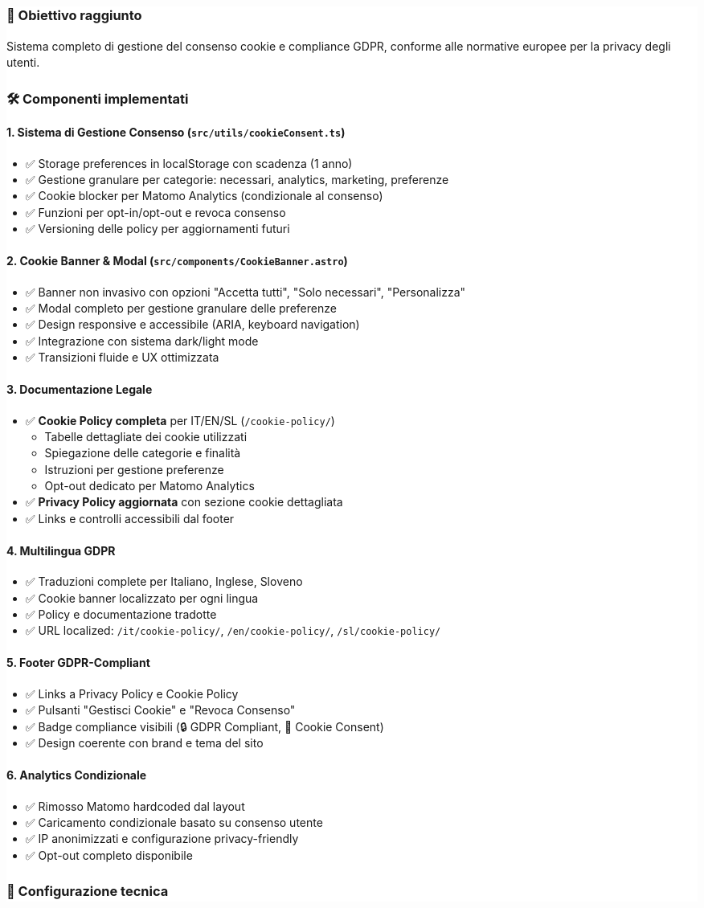### 🎯 Obiettivo raggiunto
Sistema completo di gestione del consenso cookie e compliance GDPR, conforme alle normative europee per la privacy degli utenti.

### 🛠️ Componenti implementati

#### 1. **Sistema di Gestione Consenso** (`src/utils/cookieConsent.ts`)
- ✅ Storage preferences in localStorage con scadenza (1 anno)
- ✅ Gestione granulare per categorie: necessari, analytics, marketing, preferenze
- ✅ Cookie blocker per Matomo Analytics (condizionale al consenso)
- ✅ Funzioni per opt-in/opt-out e revoca consenso
- ✅ Versioning delle policy per aggiornamenti futuri

#### 2. **Cookie Banner & Modal** (`src/components/CookieBanner.astro`)
- ✅ Banner non invasivo con opzioni "Accetta tutti", "Solo necessari", "Personalizza"
- ✅ Modal completo per gestione granulare delle preferenze
- ✅ Design responsive e accessibile (ARIA, keyboard navigation)
- ✅ Integrazione con sistema dark/light mode
- ✅ Transizioni fluide e UX ottimizzata

#### 3. **Documentazione Legale**
- ✅ **Cookie Policy completa** per IT/EN/SL (`/cookie-policy/`)
  - Tabelle dettagliate dei cookie utilizzati
  - Spiegazione delle categorie e finalità
  - Istruzioni per gestione preferenze
  - Opt-out dedicato per Matomo Analytics
- ✅ **Privacy Policy aggiornata** con sezione cookie dettagliata
- ✅ Links e controlli accessibili dal footer

#### 4. **Multilingua GDPR** 
- ✅ Traduzioni complete per Italiano, Inglese, Sloveno
- ✅ Cookie banner localizzato per ogni lingua
- ✅ Policy e documentazione tradotte
- ✅ URL localized: `/it/cookie-policy/`, `/en/cookie-policy/`, `/sl/cookie-policy/`

#### 5. **Footer GDPR-Compliant**
- ✅ Links a Privacy Policy e Cookie Policy
- ✅ Pulsanti "Gestisci Cookie" e "Revoca Consenso"
- ✅ Badge compliance visibili (🔒 GDPR Compliant, 🍪 Cookie Consent)
- ✅ Design coerente con brand e tema del sito

#### 6. **Analytics Condizionale**
- ✅ Rimosso Matomo hardcoded dal layout
- ✅ Caricamento condizionale basato su consenso utente
- ✅ IP anonimizzati e configurazione privacy-friendly
- ✅ Opt-out completo disponibile

### 🔧 Configurazione tecnica
